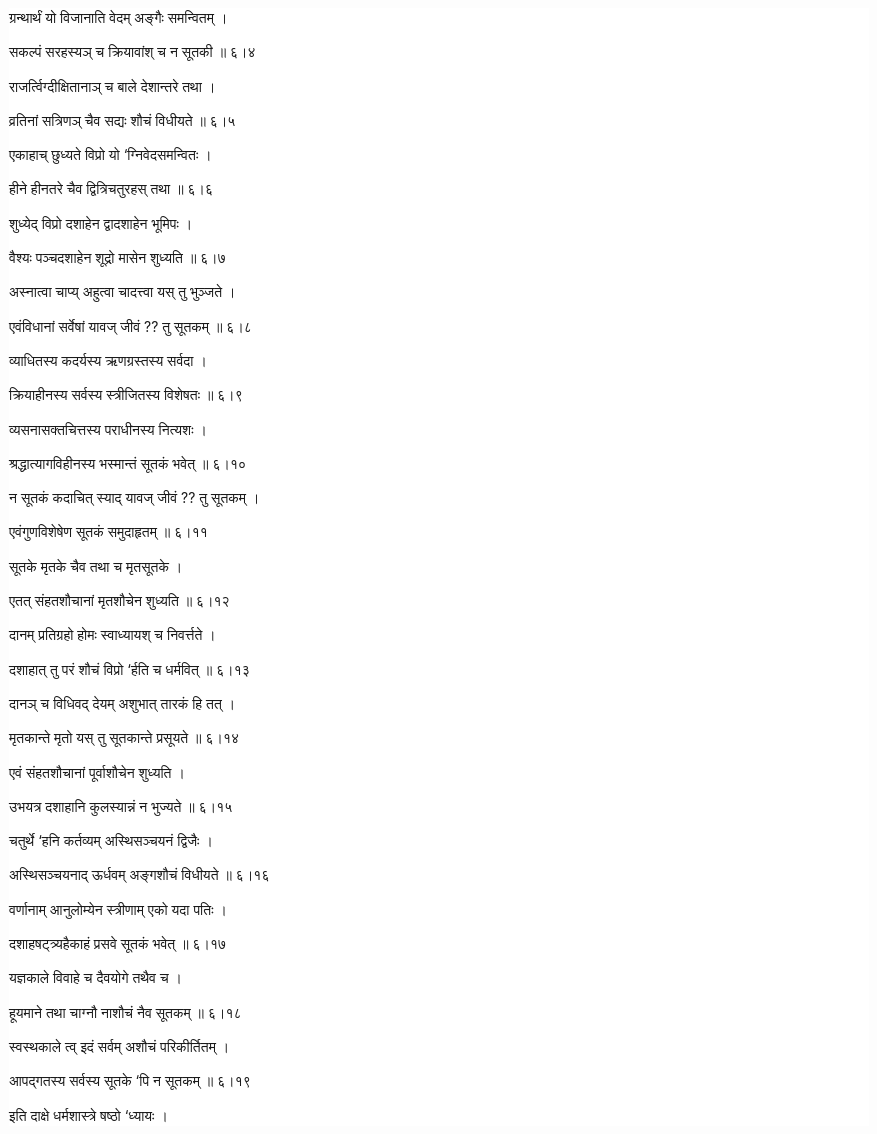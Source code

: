 ग्रन्थार्थं यो विजानाति वेदम् अङ्गैः समन्वितम् ।

सकल्पं सरहस्यञ् च क्रियावांश् च न सूतकी ॥ ६।४

राजर्त्विग्दीक्षितानाञ् च बाले देशान्तरे तथा ।

व्रतिनां सत्रिणञ् चैव सद्यः शौचं विधीयते ॥ ६।५

एकाहाच् छुध्यते विप्रो यो ‘ग्निवेदसमन्वितः ।

हीने हीनतरे चैव द्वित्रिचतुरहस् तथा ॥ ६।६

शुध्येद् विप्रो दशाहेन द्वादशाहेन भूमिपः ।

वैश्यः पञ्चदशाहेन शूद्रो मासेन शुध्यति ॥ ६।७

अस्नात्वा चाप्य् अहुत्वा चादत्त्वा यस् तु भुञ्जते ।

एवंविधानां सर्वेषां यावज् जीवं ?? तु सूतकम् ॥ ६।८

व्याधितस्य कदर्यस्य ऋणग्रस्तस्य सर्वदा ।

क्रियाहीनस्य सर्वस्य स्त्रीजितस्य विशेषतः ॥ ६।९

व्यसनासक्तचित्तस्य पराधीनस्य नित्यशः ।

श्रद्धात्यागविहीनस्य भस्मान्तं सूतकं भवेत् ॥ ६।१०

न सूतकं कदाचित् स्याद् यावज् जीवं ?? तु सूतकम् ।

एवंगुणविशेषेण सूतकं समुदाहृतम् ॥ ६।११

सूतके मृतके चैव तथा च मृतसूतके ।

एतत् संहतशौचानां मृतशौचेन शुध्यति ॥ ६।१२

दानम् प्रतिग्रहो होमः स्वाध्यायश् च निवर्त्तते ।

दशाहात् तु परं शौचं विप्रो ‘र्हति च धर्मवित् ॥ ६।१३

दानञ् च विधिवद् देयम् अशुभात् तारकं हि तत् ।

मृतकान्ते मृतो यस् तु सूतकान्ते प्रसूयते ॥ ६।१४

एवं संहतशौचानां पूर्वाशौचेन शुध्यति ।

उभयत्र दशाहानि कुलस्यान्नं न भुज्यते ॥ ६।१५

चतुर्थे ‘हनि कर्तव्यम् अस्थिसञ्चयनं द्विजैः ।

अस्थिसञ्चयनाद् ऊर्धवम् अङ्गशौचं विधीयते ॥ ६।१६

वर्णानाम् आनुलोम्येन स्त्रीणाम् एको यदा पतिः ।

दशाहषट्त्र्यहैकाहं प्रसवे सूतकं भवेत् ॥ ६।१७

यज्ञकाले विवाहे च दैवयोगे तथैव च ।

हूयमाने तथा चाग्नौ नाशौचं नैव सूतकम् ॥ ६।१८

स्वस्थकाले त्व् इदं सर्वम् अशौचं परिकीर्तितम् ।

आपद्गतस्य सर्वस्य सूतके ‘पि न सूतकम् ॥ ६।१९

इति दाक्षे धर्मशास्त्रे षष्ठो ‘ध्यायः ।
